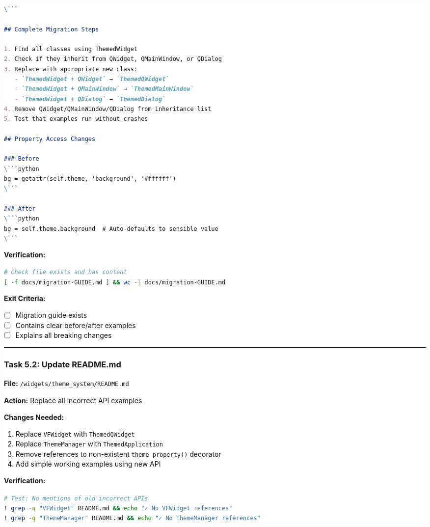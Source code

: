 ```markdown
\```

## Complete Migration Steps

1. Find all classes using ThemedWidget
2. Check if they inherit from QWidget, QMainWindow, or QDialog
3. Replace with appropriate new class:
   - `ThemedWidget + QWidget` → `ThemedQWidget`
   - `ThemedWidget + QMainWindow` → `ThemedMainWindow`
   - `ThemedWidget + QDialog` → `ThemedDialog`
4. Remove QWidget/QMainWindow/QDialog from inheritance list
5. Test that examples run without crashes

## Property Access Changes

### Before
\```python
bg = getattr(self.theme, 'background', '#ffffff')
\```

### After
\```python
bg = self.theme.background  # Auto-defaults to sensible value
\```
```

**Verification:**
```bash
# Check file exists and has content
[ -f docs/migration-GUIDE.md ] && wc -l docs/migration-GUIDE.md
```

**Exit Criteria:**
- [ ] Migration guide exists
- [ ] Contains clear before/after examples
- [ ] Explains all breaking changes

---

### Task 5.2: Update README.md

**File:** `/widgets/theme_system/README.md`

**Action:** Replace all incorrect API examples

**Changes Needed:**
1. Replace `VFWidget` with `ThemedQWidget`
2. Replace `ThemeManager` with `ThemedApplication`
3. Remove references to non-existent `theme_property()` decorator
4. Add simple working examples using new API

**Verification:**
```bash
# Test: No mentions of old incorrect APIs
! grep -q "VFWidget" README.md && echo "✓ No VFWidget references"
! grep -q "ThemeManager" README.md && echo "✓ No ThemeManager references"
```
